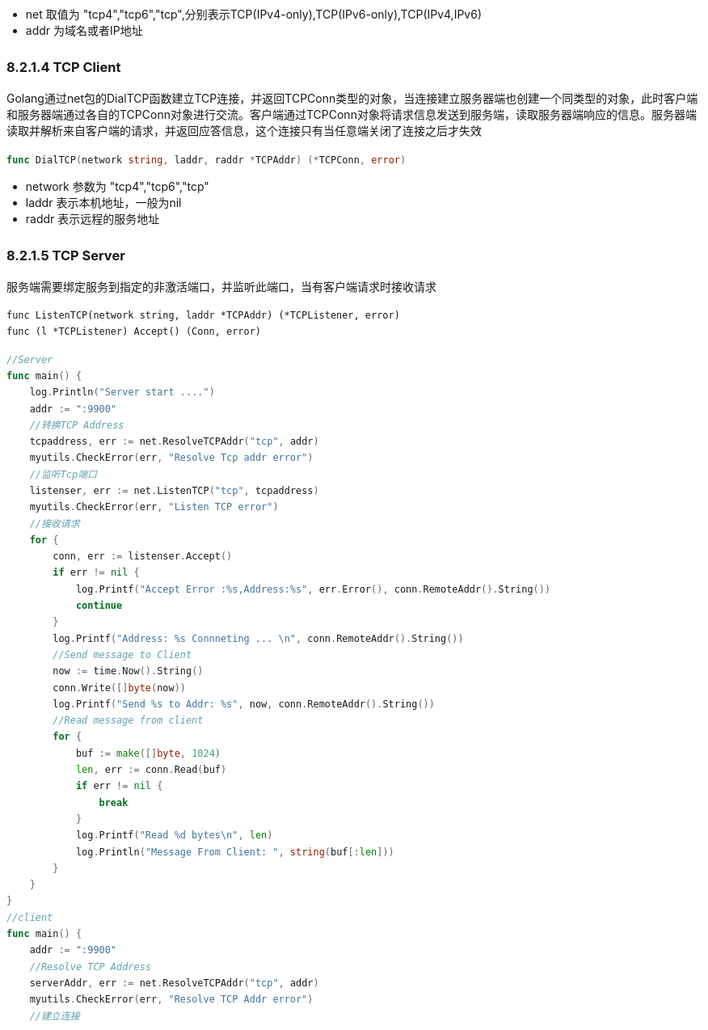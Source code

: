 * net  取值为 "tcp4","tcp6","tcp",分别表示TCP(IPv4-only),TCP(IPv6-only),TCP(IPv4,IPv6)
* addr 为域名或者IP地址

### 8.2.1.4 TCP Client

Golang通过net包的DialTCP函数建立TCP连接，并返回TCPConn类型的对象，当连接建立服务器端也创建一个同类型的对象，此时客户端和服务器端通过各自的TCPConn对象进行交流。客户端通过TCPConn对象将请求信息发送到服务端，读取服务器端响应的信息。服务器端读取并解析来自客户端的请求，并返回应答信息，这个连接只有当任意端关闭了连接之后才失效

```go
func DialTCP(network string, laddr, raddr *TCPAddr) (*TCPConn, error)
```

* network 参数为 "tcp4","tcp6","tcp"
* laddr   表示本机地址，一般为nil
* raddr   表示远程的服务地址

### 8.2.1.5 TCP Server

服务端需要绑定服务到指定的非激活端口，并监听此端口，当有客户端请求时接收请求

```
func ListenTCP(network string, laddr *TCPAddr) (*TCPListener, error)
func (l *TCPListener) Accept() (Conn, error)
```

```go
//Server
func main() {
	log.Println("Server start ....")
	addr := ":9900"
	//转换TCP Address
	tcpaddress, err := net.ResolveTCPAddr("tcp", addr)
	myutils.CheckError(err, "Resolve Tcp addr error")
	//监听Tcp端口
	listenser, err := net.ListenTCP("tcp", tcpaddress)
	myutils.CheckError(err, "Listen TCP error")
	//接收请求
	for {
		conn, err := listenser.Accept()
		if err != nil {
			log.Printf("Accept Error :%s,Address:%s", err.Error(), conn.RemoteAddr().String())
			continue
		}
		log.Printf("Address: %s Connneting ... \n", conn.RemoteAddr().String())
		//Send message to Client
		now := time.Now().String()
		conn.Write([]byte(now))
		log.Printf("Send %s to Addr: %s", now, conn.RemoteAddr().String())
		//Read message from client
		for {
			buf := make([]byte, 1024)
			len, err := conn.Read(buf)
			if err != nil {
				break
			}
			log.Printf("Read %d bytes\n", len)
			log.Println("Message From Client: ", string(buf[:len]))
		}
	}
}
//client
func main() {
	addr := ":9900"
	//Resolve TCP Address
	serverAddr, err := net.ResolveTCPAddr("tcp", addr)
	myutils.CheckError(err, "Resolve TCP Addr error")
	//建立连接
```